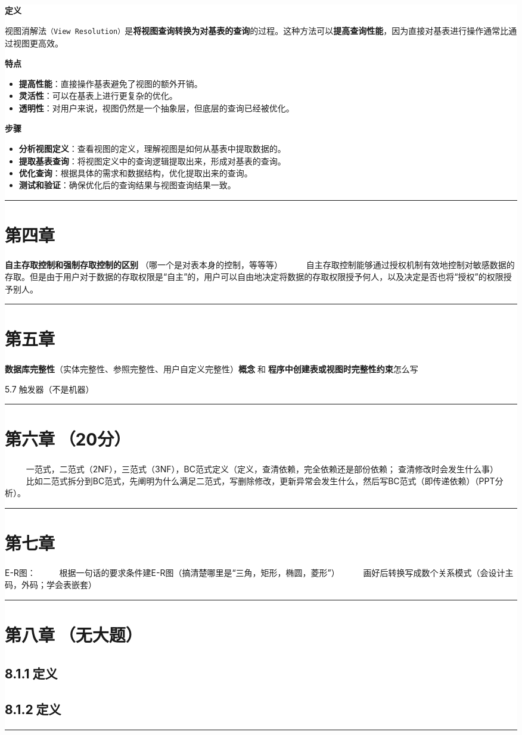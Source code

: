 **定义**

视图消解法`（View Resolution）`是**将视图查询转换为对基表的查询**的过程。这种方法可以**提高查询性能**，因为直接对基表进行操作通常比通过视图更高效。

**特点**

- **提高性能**：直接操作基表避免了视图的额外开销。
- **灵活性**：可以在基表上进行更复杂的优化。
- **透明性**：对用户来说，视图仍然是一个抽象层，但底层的查询已经被优化。

**步骤**

- **分析视图定义**：查看视图的定义，理解视图是如何从基表中提取数据的。
- **提取基表查询**：将视图定义中的查询逻辑提取出来，形成对基表的查询。
- **优化查询**：根据具体的需求和数据结构，优化提取出来的查询。
- **测试和验证**：确保优化后的查询结果与视图查询结果一致。

---
# 第四章

**自主存取控制和强制存取控制的区别**
（哪一个是对表本身的控制，等等等）
$\qquad$ 自主存取控制能够通过授权机制有效地控制对敏感数据的存取。但是由于用户对于数据的存取权限是“自主”的，用户可以自由地决定将数据的存取权限授予何人，以及决定是否也将“授权”的权限授予别人。

---
# 第五章

**数据库完整性**（实体完整性、参照完整性、用户自定义完整性）**概念** 和 **程序中创建表或视图时完整性约束**怎么写

5.7 触发器（不是机器）

---
# 第六章 （20分）

$\qquad$ 一范式，二范式（2NF），三范式（3NF），BC范式定义（定义，查清依赖，完全依赖还是部份依赖； 查清修改时会发生什么事）
$\qquad$ 比如二范式拆分到BC范式，先阐明为什么满足二范式，写删除修改，更新异常会发生什么，然后写BC范式（即传递依赖）（PPT分析）。

---
# 第七章

E-R图：
$\qquad$ 根据一句话的要求条件建E-R图（搞清楚哪里是“三角，矩形，椭圆，菱形”）
$\qquad$ 画好后转换写成数个关系模式（会设计主码，外码；学会表嵌套）

---
# 第八章 （无大题）

## 8.1.1 定义
## 8.1.2 定义

---
